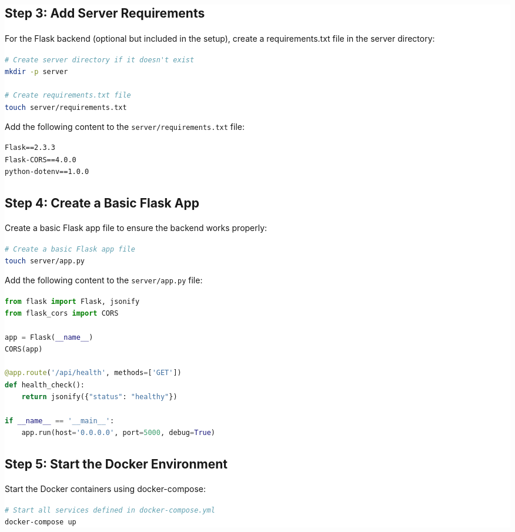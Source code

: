 ## Step 3: Add Server Requirements

For the Flask backend (optional but included in the setup), create a requirements.txt file in the server directory:

```bash
# Create server directory if it doesn't exist
mkdir -p server

# Create requirements.txt file
touch server/requirements.txt
```

Add the following content to the `server/requirements.txt` file:

```
Flask==2.3.3
Flask-CORS==4.0.0
python-dotenv==1.0.0
```

## Step 4: Create a Basic Flask App

Create a basic Flask app file to ensure the backend works properly:

```bash
# Create a basic Flask app file
touch server/app.py
```

Add the following content to the `server/app.py` file:

```python
from flask import Flask, jsonify
from flask_cors import CORS

app = Flask(__name__)
CORS(app)

@app.route('/api/health', methods=['GET'])
def health_check():
    return jsonify({"status": "healthy"})

if __name__ == '__main__':
    app.run(host='0.0.0.0', port=5000, debug=True)
```

## Step 5: Start the Docker Environment

Start the Docker containers using docker-compose:

```bash
# Start all services defined in docker-compose.yml
docker-compose up
```
